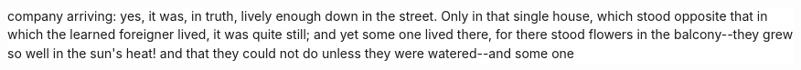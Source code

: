 company
arriving:
yes,
it
was,
in
truth,
lively
enough
down
in
the
street.
Only
in
that
single
house,
which
stood
opposite
that
in
which
the
learned
foreigner
lived,
it
was
quite
still;
and
yet
some
one
lived
there,
for
there
stood
flowers
in
the
balcony--they
grew
so
well
in
the
sun's
heat!
and
that
they
could
not
do
unless
they
were
watered--and
some
one